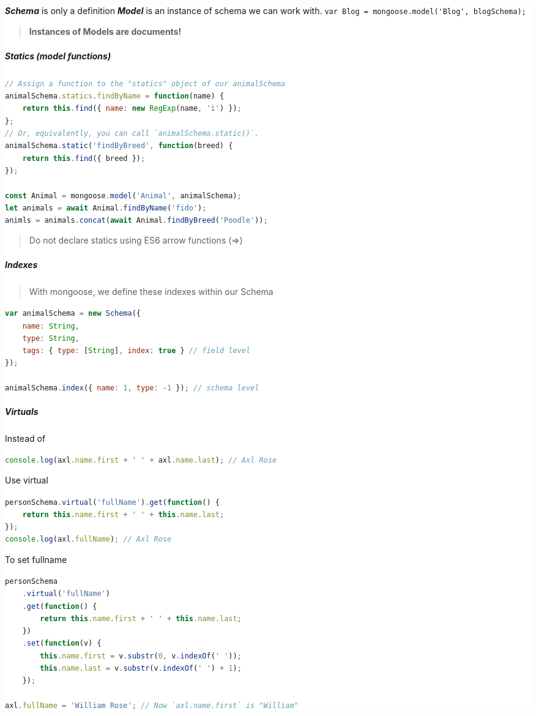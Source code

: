 **_Schema_** is only a definition **_Model_** is an instance of schema we can work with. `var Blog = mongoose.model('Blog', blogSchema);`

> **Instances of Models are documents!**

##### Statics (model functions)

```js
// Assign a function to the "statics" object of our animalSchema
animalSchema.statics.findByName = function(name) {
	return this.find({ name: new RegExp(name, 'i') });
};
// Or, equivalently, you can call `animalSchema.static()`.
animalSchema.static('findByBreed', function(breed) {
	return this.find({ breed });
});

const Animal = mongoose.model('Animal', animalSchema);
let animals = await Animal.findByName('fido');
animls = animals.concat(await Animal.findByBreed('Poodle'));
```

> Do not declare statics using ES6 arrow functions (=>)

##### Indexes

> With mongoose, we define these indexes within our Schema

```js
var animalSchema = new Schema({
	name: String,
	type: String,
	tags: { type: [String], index: true } // field level
});

animalSchema.index({ name: 1, type: -1 }); // schema level
```

##### Virtuals

Instead of

```js
console.log(axl.name.first + ' ' + axl.name.last); // Axl Rose
```

Use virtual

```js
personSchema.virtual('fullName').get(function() {
	return this.name.first + ' ' + this.name.last;
});
console.log(axl.fullName); // Axl Rose
```

To set fullname

```js
personSchema
	.virtual('fullName')
	.get(function() {
		return this.name.first + ' ' + this.name.last;
	})
	.set(function(v) {
		this.name.first = v.substr(0, v.indexOf(' '));
		this.name.last = v.substr(v.indexOf(' ') + 1);
	});

axl.fullName = 'William Rose'; // Now `axl.name.first` is "William"
```
